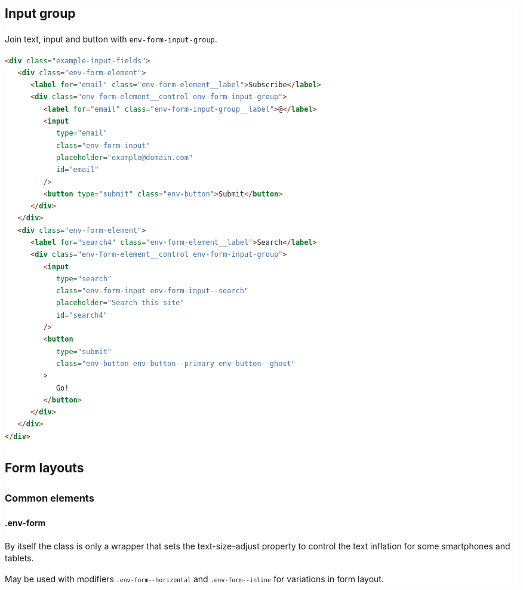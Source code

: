 ## Input group

Join text, input and button with `env-form-input-group`.

```html
<div class="example-input-fields">
   <div class="env-form-element">
      <label for="email" class="env-form-element__label">Subscribe</label>
      <div class="env-form-element__control env-form-input-group">
         <label for="email" class="env-form-input-group__label">@</label>
         <input
            type="email"
            class="env-form-input"
            placeholder="example@domain.com"
            id="email"
         />
         <button type="submit" class="env-button">Submit</button>
      </div>
   </div>
   <div class="env-form-element">
      <label for="search4" class="env-form-element__label">Search</label>
      <div class="env-form-element__control env-form-input-group">
         <input
            type="search"
            class="env-form-input env-form-input--search"
            placeholder="Search this site"
            id="search4"
         />
         <button
            type="submit"
            class="env-button env-button--primary env-button--ghost"
         >
            Go!
         </button>
      </div>
   </div>
</div>
```

## Form layouts

### Common elements

#### .env-form

By itself the class is only a wrapper that sets the text-size-adjust property to control the text inflation
for some smartphones and tablets.

May be used with modifiers <small>`.env-form--horizontal`</small> and <small>`.env-form--inline`</small> for
variations in form layout.
